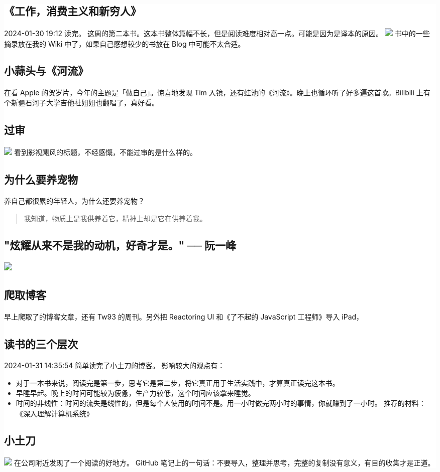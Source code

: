 ## 《工作，消费主义和新穷人》

2024-01-30 19:12 读完。
这周的第二本书。这本书整体篇幅不长，但是阅读难度相对高一点。可能是因为是译本的原因。
![](https://raw.githubusercontent.com/huyixi/Pics/main/uPic/btHI8u.jpg)
书中的一些摘录放在我的 Wiki 中了，如果自己感想较少的书放在 Blog 中可能不太合适。

## 小蒜头与《河流》

在看 Apple 的贺岁片，今年的主题是「做自己」。惊喜地发现 Tim 入镜，还有蛙池的《河流》。晚上也循环听了好多遍这首歌。Bilibili 上有个新疆石河子大学吉他社姐姐也翻唱了，真好看。

## 过审

![](https://raw.githubusercontent.com/huyixi/Pics/main/uPic/t5pr4W.jpg)
看到影视飓风的标题，不经感慨，不能过审的是什么样的。

## 为什么要养宠物

养自己都很累的年轻人，为什么还要养宠物？

> 我知道，物质上是我供养着它，精神上却是它在供养着我。

## "炫耀从来不是我的动机，好奇才是。" ── 阮一峰

![](https://raw.githubusercontent.com/huyixi/Pics/main/uPic/EdbaJi.jpg)

## 爬取博客

早上爬取了的博客文章，还有 Tw93 的周刊。另外把 Reactoring UI 和《了不起的 JavaScript 工程师》导入 iPad，

## 读书的三个层次

2024-01-31 14:35:54
简单读完了小土刀的[博客](https://wdxtub.com)。
影响较大的观点有：

- 对于一本书来说，阅读完是第一步，思考它是第二步，将它真正用于生活实践中，才算真正读完这本书。
- 早睡早起。晚上的时间可能较为疲惫，生产力较低，这个时间应该拿来睡觉。
- 时间的非线性：时间的流失是线性的，但是每个人使用的时间不是。用一小时做完两小时的事情，你就赚到了一小时。
  推荐的材料：
  《深入理解计算机系统》

## 小土刀

![](https://raw.githubusercontent.com/huyixi/Pics/main/uPic/Mub9rE.jpg)
在公司附近发现了一个阅读的好地方。
GitHub 笔记上的一句话：不要导入，整理并思考，完整的复制没有意义，有目的收集才是正道。

